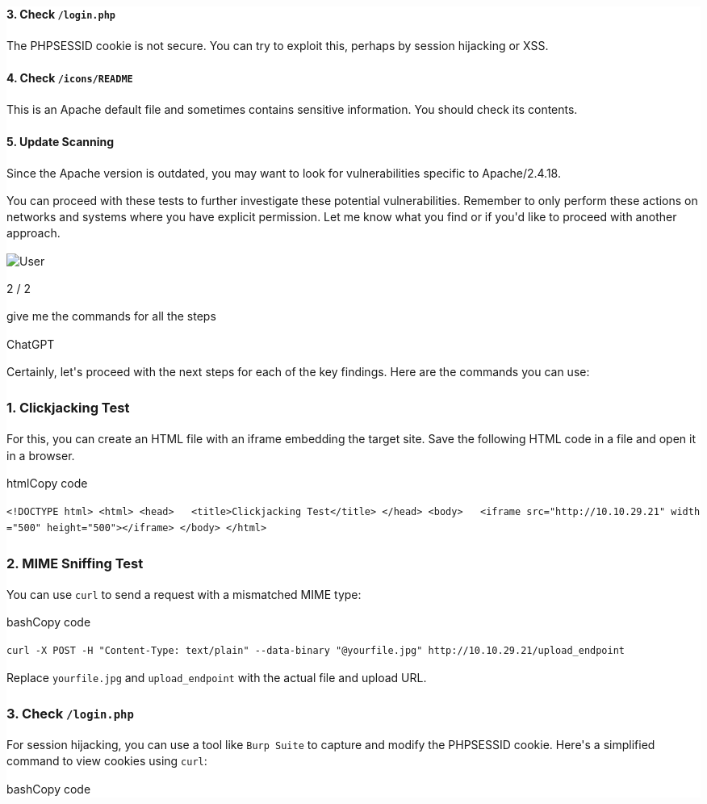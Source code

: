 #### 3. Check `/login.php`

The PHPSESSID cookie is not secure. You can try to exploit this, perhaps by session hijacking or XSS.

#### 4. Check `/icons/README`

This is an Apache default file and sometimes contains sensitive information. You should check its contents.

#### 5. Update Scanning

Since the Apache version is outdated, you may want to look for vulnerabilities specific to Apache/2.4.18.

You can proceed with these tests to further investigate these potential vulnerabilities. Remember to only perform these actions on networks and systems where you have explicit permission. Let me know what you find or if you'd like to proceed with another approach.

![User](https://chat.openai.com/_next/image?url=https%3A%2F%2Fs.gravatar.com%2Favatar%2Fb9f7982eb431c943854baccb106f2dd7%3Fs%3D480%26r%3Dpg%26d%3Dhttps%253A%252F%252Fcdn.auth0.com%252Favatars%252Fma.png&w=96&q=75)

2 / 2

give me the commands for all the steps

ChatGPT

Certainly, let's proceed with the next steps for each of the key findings. Here are the commands you can use:

### 1. Clickjacking Test

For this, you can create an HTML file with an iframe embedding the target site. Save the following HTML code in a file and open it in a browser.

htmlCopy code

`<!DOCTYPE html> <html> <head>   <title>Clickjacking Test</title> </head> <body>   <iframe src="http://10.10.29.21" width="500" height="500"></iframe> </body> </html>`

### 2. MIME Sniffing Test

You can use `curl` to send a request with a mismatched MIME type:

bashCopy code

`curl -X POST -H "Content-Type: text/plain" --data-binary "@yourfile.jpg" http://10.10.29.21/upload_endpoint`

Replace `yourfile.jpg` and `upload_endpoint` with the actual file and upload URL.

### 3. Check `/login.php`

For session hijacking, you can use a tool like `Burp Suite` to capture and modify the PHPSESSID cookie. Here's a simplified command to view cookies using `curl`:

bashCopy code
